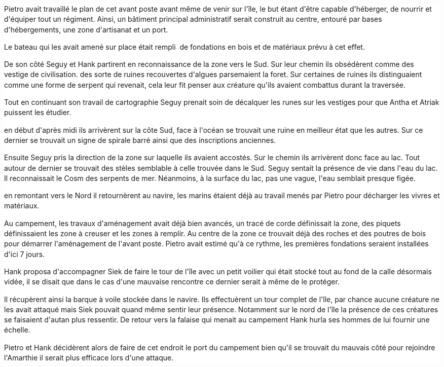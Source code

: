 
Pietro avait travaillé le plan de cet avant poste avant même de venir sur l'île, le but étant d'être capable d'héberger, de nourrir et d'équiper tout un régiment. Ainsi, un bâtiment principal administratif serait construit au centre, entouré par bases d'hébergements, une zone d'artisanat et un port.

Le bateau qui les avait amené sur place était rempli  de fondations en bois et de matériaux prévu à cet effet.


De son côté Seguy et Hank partirent en reconnaissance de la zone vers le Sud.
Sur leur chemin ils obsédèrent comme des vestige de civilisation. des sorte de ruines recouvertes d'algues parsemaient la foret. Sur certaines de ruines ils distinguaient comme une forme de serpent qui revenait, cela leur fit penser aux créature qu'ils avaient combattus durant la traversée.

Tout en continuant son travail de cartographie Seguy prenait soin de décalquer les runes sur les vestiges pour que Antha et Atriak puissent les étudier.

en début d'après midi ils arrivèrent sur la côte Sud, face à l'océan se trouvait une ruine en meilleur état que les autres. Sur ce dernier se trouvait un signe de spirale barré ainsi que des inscriptions anciennes.







Ensuite  Seguy pris la direction de la zone sur laquelle ils avaient accostés. Sur le chemin ils arrivèrent donc face au lac. Tout autour de dernier se trouvait des stèles semblable à celle trouvée dans le Sud. Seguy sentait la présence de vie dans l'eau du lac. Il reconnaissait le Cosm des serpents de mer. Néanmoins, à la surface du lac, pas une vague, l'eau semblait presque figée.

en remontant vers le Nord il retournèrent au navire, les marins étaient déjà au travail menés par Pietro pour décharger les vivres et matériaux.




Au campement, les travaux d'aménagement avait déjà bien avancés, un tracé de corde définissait la zone, des piquets définissaient les zone à creuser et les zones à remplir. Au centre de la zone ce trouvait déjà des roches et des poutres de bois pour démarrer l'aménagement de l'avant poste. Pietro avait estimé qu'à ce rythme, les premières fondations seraient installées d'ici 7 jours. 






Hank proposa d'accompagner Siek de faire le tour de l'île avec un petit voilier qui était stocké tout au fond de la calle désormais vidée, il se disait que dans le cas d'une mauvaise rencontre ce dernier serait à même de le protéger.

Il récupèrent ainsi la barque à voile stockée dans le navire. Ils effectuèrent un tour complet de l'île, par chance aucune créature ne les avait attaqué mais Siek pouvait quand même sentir leur présence. Notamment sur le nord de l'île la présence de ces créatures se faisaient d'autan plus ressentir. De retour vers la falaise qui menait au campement Hank hurla ses hommes de lui fournir une échelle.



Pietro et Hank décidèrent alors de faire de cet endroit le port du campement bien qu'il se trouvait du mauvais côté pour rejoindre l'Amarthie il serait plus efficace lors d'une attaque.
